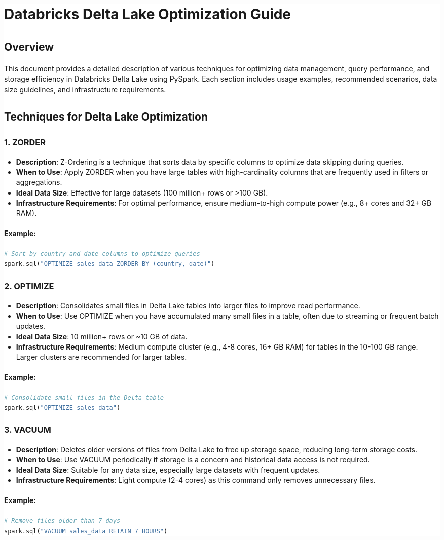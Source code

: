 # Databricks Delta Lake Optimization Guide

## Overview
This document provides a detailed description of various techniques for optimizing data management, query performance, and storage efficiency in Databricks Delta Lake using PySpark. Each section includes usage examples, recommended scenarios, data size guidelines, and infrastructure requirements.

## Techniques for Delta Lake Optimization

### 1. ZORDER
- **Description**: Z-Ordering is a technique that sorts data by specific columns to optimize data skipping during queries.
- **When to Use**: Apply ZORDER when you have large tables with high-cardinality columns that are frequently used in filters or aggregations.
- **Ideal Data Size**: Effective for large datasets (100 million+ rows or >100 GB).
- **Infrastructure Requirements**: For optimal performance, ensure medium-to-high compute power (e.g., 8+ cores and 32+ GB RAM).

#### Example:
```python
# Sort by country and date columns to optimize queries
spark.sql("OPTIMIZE sales_data ZORDER BY (country, date)")
```

### 2. OPTIMIZE
- **Description**: Consolidates small files in Delta Lake tables into larger files to improve read performance.
- **When to Use**: Use OPTIMIZE when you have accumulated many small files in a table, often due to streaming or frequent batch updates.
- **Ideal Data Size**: 10 million+ rows or ~10 GB of data.
- **Infrastructure Requirements**: Medium compute cluster (e.g., 4-8 cores, 16+ GB RAM) for tables in the 10-100 GB range. Larger clusters are recommended for larger tables.

#### Example:
```python
# Consolidate small files in the Delta table
spark.sql("OPTIMIZE sales_data")
```

### 3. VACUUM
- **Description**: Deletes older versions of files from Delta Lake to free up storage space, reducing long-term storage costs.
- **When to Use**: Use VACUUM periodically if storage is a concern and historical data access is not required.
- **Ideal Data Size**: Suitable for any data size, especially large datasets with frequent updates.
- **Infrastructure Requirements**: Light compute (2-4 cores) as this command only removes unnecessary files.

#### Example:
```python
# Remove files older than 7 days
spark.sql("VACUUM sales_data RETAIN 7 HOURS")
```
